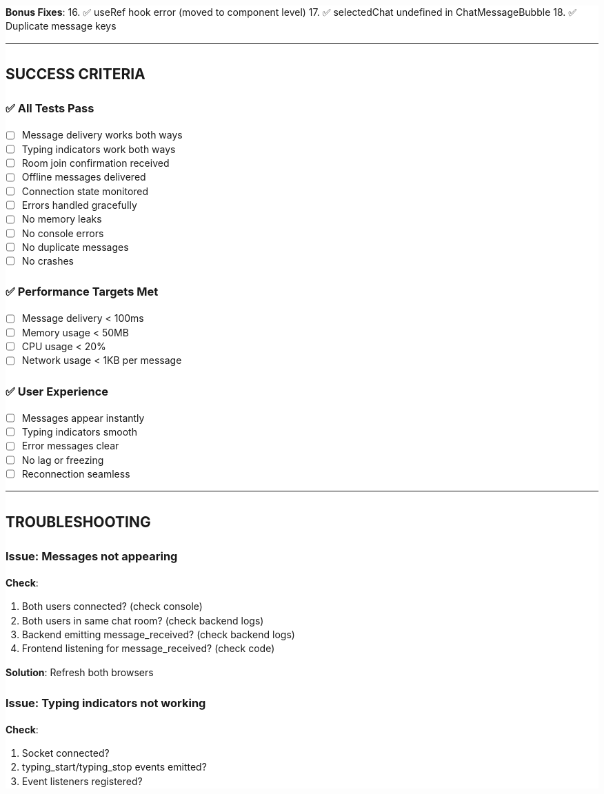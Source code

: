 **Bonus Fixes**:
16. ✅ useRef hook error (moved to component level)
17. ✅ selectedChat undefined in ChatMessageBubble
18. ✅ Duplicate message keys

---

## SUCCESS CRITERIA

### ✅ All Tests Pass
- [ ] Message delivery works both ways
- [ ] Typing indicators work both ways
- [ ] Room join confirmation received
- [ ] Offline messages delivered
- [ ] Connection state monitored
- [ ] Errors handled gracefully
- [ ] No memory leaks
- [ ] No console errors
- [ ] No duplicate messages
- [ ] No crashes

### ✅ Performance Targets Met
- [ ] Message delivery < 100ms
- [ ] Memory usage < 50MB
- [ ] CPU usage < 20%
- [ ] Network usage < 1KB per message

### ✅ User Experience
- [ ] Messages appear instantly
- [ ] Typing indicators smooth
- [ ] Error messages clear
- [ ] No lag or freezing
- [ ] Reconnection seamless

---

## TROUBLESHOOTING

### Issue: Messages not appearing
**Check**:
1. Both users connected? (check console)
2. Both users in same chat room? (check backend logs)
3. Backend emitting message_received? (check backend logs)
4. Frontend listening for message_received? (check code)

**Solution**: Refresh both browsers

### Issue: Typing indicators not working
**Check**:
1. Socket connected?
2. typing_start/typing_stop events emitted?
3. Event listeners registered?
